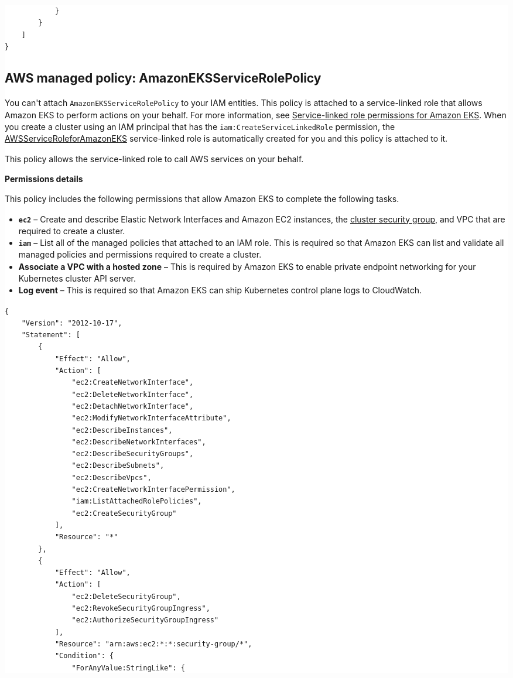 ```
            }
        }
    ]
}
```

## AWS managed policy: AmazonEKSServiceRolePolicy<a name="security-iam-awsmanpol-AmazonEKSServiceRolePolicy"></a>

You can't attach `AmazonEKSServiceRolePolicy` to your IAM entities\. This policy is attached to a service\-linked role that allows Amazon EKS to perform actions on your behalf\. For more information, see [Service\-linked role permissions for Amazon EKS](using-service-linked-roles-eks.md#service-linked-role-permissions-eks)\. When you create a cluster using an IAM principal that has the `iam:CreateServiceLinkedRole` permission, the [AWSServiceRoleforAmazonEKS](using-service-linked-roles-eks.md#service-linked-role-permissions-eks) service\-linked role is automatically created for you and this policy is attached to it\.

This policy allows the service\-linked role to call AWS services on your behalf\. 

**Permissions details**

This policy includes the following permissions that allow Amazon EKS to complete the following tasks\.
+ **`ec2`** – Create and describe Elastic Network Interfaces and Amazon EC2 instances, the [cluster security group](sec-group-reqs.md), and VPC that are required to create a cluster\.
+ **`iam`** – List all of the managed policies that attached to an IAM role\. This is required so that Amazon EKS can list and validate all managed policies and permissions required to create a cluster\.
+ **Associate a VPC with a hosted zone** – This is required by Amazon EKS to enable private endpoint networking for your Kubernetes cluster API server\.
+ **Log event** – This is required so that Amazon EKS can ship Kubernetes control plane logs to CloudWatch\.

```
{
    "Version": "2012-10-17",
    "Statement": [
        {
            "Effect": "Allow",
            "Action": [
                "ec2:CreateNetworkInterface",
                "ec2:DeleteNetworkInterface",
                "ec2:DetachNetworkInterface",
                "ec2:ModifyNetworkInterfaceAttribute",
                "ec2:DescribeInstances",
                "ec2:DescribeNetworkInterfaces",
                "ec2:DescribeSecurityGroups",
                "ec2:DescribeSubnets",
                "ec2:DescribeVpcs",
                "ec2:CreateNetworkInterfacePermission",
                "iam:ListAttachedRolePolicies",
                "ec2:CreateSecurityGroup"
            ],
            "Resource": "*"
        },
        {
            "Effect": "Allow",
            "Action": [
                "ec2:DeleteSecurityGroup",
                "ec2:RevokeSecurityGroupIngress",
                "ec2:AuthorizeSecurityGroupIngress"
            ],
            "Resource": "arn:aws:ec2:*:*:security-group/*",
            "Condition": {
                "ForAnyValue:StringLike": {
```